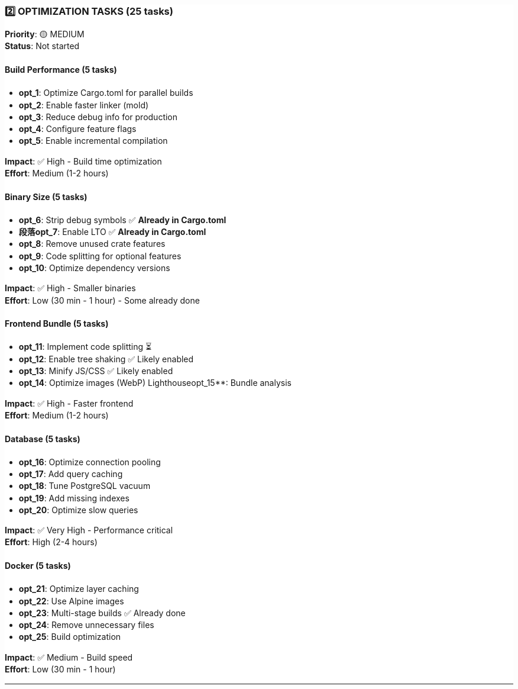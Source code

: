 
### 2️⃣ OPTIMIZATION TASKS (25 tasks)

**Priority**: 🟡 MEDIUM  
**Status**: Not started

#### Build Performance (5 tasks)
- **opt_1**: Optimize Cargo.toml for parallel builds
- **opt_2**: Enable faster linker (mold)  
- **opt_3**: Reduce debug info for production
- **opt_4**: Configure feature flags
- **opt_5**: Enable incremental compilation

**Impact**: ✅ High - Build time optimization  
**Effort**: Medium (1-2 hours)

#### Binary Size (5 tasks)
- **opt_6**: Strip debug symbols ✅ **Already in Cargo.toml**
- **段落opt_7**: Enable LTO ✅ **Already in Cargo.toml**
- **opt_8**: Remove unused crate features
- **opt_9**: Code splitting for optional features
- **opt_10**: Optimize dependency versions

**Impact**: ✅ High - Smaller binaries  
**Effort**: Low (30 min - 1 hour) - Some already done

#### Frontend Bundle (5 tasks)
- **opt_11**: Implement code splitting ⏳
- **opt_12**: Enable tree shaking ✅ Likely enabled
- **opt_13**: Minify JS/CSS ✅ Likely enabled
- **opt_14**: Optimize images (WebP)
 Lighthouseopt_15**: Bundle analysis

**Impact**: ✅ High - Faster frontend  
**Effort**: Medium (1-2 hours)

#### Database (5 tasks)
- **opt_16**: Optimize connection pooling
- **opt_17**: Add query caching
- **opt_18**: Tune PostgreSQL vacuum
- **opt_19**: Add missing indexes
- **opt_20**: Optimize slow queries

**Impact**: ✅ Very High - Performance critical  
**Effort**: High (2-4 hours)

#### Docker (5 tasks)
- **opt_21**: Optimize layer caching
- **opt_22**: Use Alpine images
- **opt_23**: Multi-stage builds ✅ Already done
- **opt_24**: Remove unnecessary files
- **opt_25**: Build optimization

**Impact**: ✅ Medium - Build speed  
**Effort**: Low (30 min - 1 hour)

---